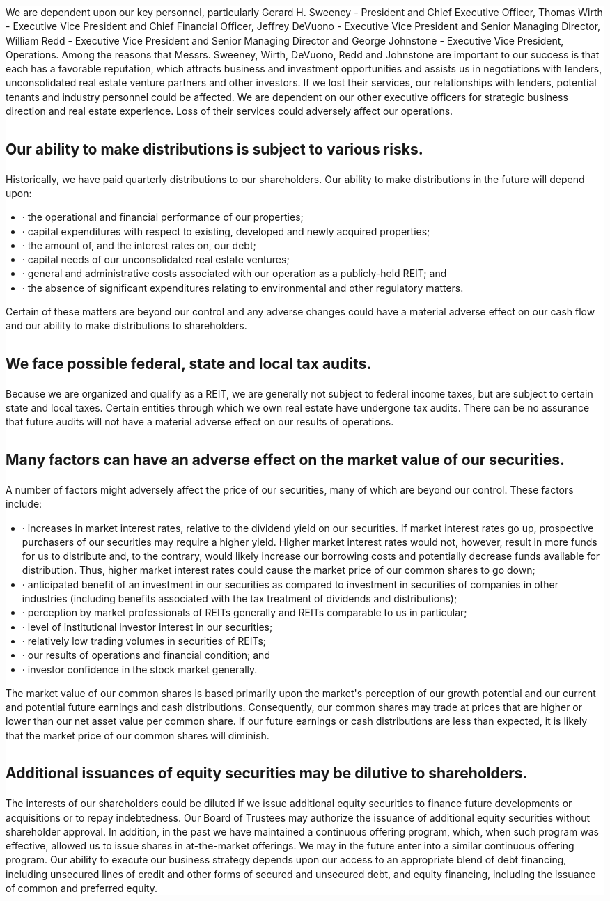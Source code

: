 <p>We are dependent upon our key personnel, particularly Gerard H. Sweeney - President and Chief Executive Officer, Thomas Wirth - Executive Vice President and Chief Financial Officer, Jeffrey DeVuono - Executive Vice President and Senior Managing Director, William Redd - Executive Vice President and Senior Managing Director and George Johnstone - Executive Vice President, Operations. Among the reasons that Messrs. Sweeney, Wirth, DeVuono, Redd and Johnstone are important to our success is that each has a favorable reputation, which attracts business and investment opportunities and assists us in negotiations with lenders, unconsolidated real estate venture partners and other investors. If we lost their services, our relationships with lenders, potential tenants and industry personnel could be affected. We are dependent on our other executive officers for strategic business direction and real estate experience. Loss of their services could adversely affect our operations.</p>
<h2>Our ability to make distributions is subject to various risks.</h2>
<p>Historically, we have paid quarterly distributions to our shareholders. Our ability to make distributions in the future will depend upon:</p>
<ul>
<li>· the operational and financial performance of our properties;</li>
<li>· capital expenditures with respect to existing, developed and newly acquired properties;</li>
<li>· the amount of, and the interest rates on, our debt;</li>
<li>· capital needs of our unconsolidated real estate ventures;</li>
<li>· general and administrative costs associated with our operation as a publicly-held REIT; and</li>
<li>· the absence of significant expenditures relating to environmental and other regulatory matters.</li>
</ul>
<p>Certain of these matters are beyond our control and any adverse changes could have a material adverse effect on our cash flow and our ability to make distributions to shareholders.</p>
<h2>We face possible federal, state and local tax audits.</h2>
<p>Because we are organized and qualify as a REIT, we are generally not subject to federal income taxes, but are subject to certain state and local taxes. Certain entities through which we own real estate have undergone tax audits. There can be no assurance that future audits will not have a material adverse effect on our results of operations.</p>
<h2>Many factors can have an adverse effect on the market value of our securities.</h2>
<p>A number of factors might adversely affect the price of our securities, many of which are beyond our control. These factors include:</p>
<ul>
<li>· increases in market interest rates, relative to the dividend yield on our securities. If market interest rates go up, prospective purchasers of our securities may require a higher yield. Higher market interest rates would not, however, result in more funds for us to distribute and, to the contrary, would likely increase our borrowing costs and potentially decrease funds available for distribution. Thus, higher market interest rates could cause the market price of our common shares to go down;</li>
<li>· anticipated benefit of an investment in our securities as compared to investment in securities of companies in other industries (including benefits associated with the tax treatment of dividends and distributions);</li>
<li>· perception by market professionals of REITs generally and REITs comparable to us in particular;</li>
<li>· level of institutional investor interest in our securities;</li>
<li>· relatively low trading volumes in securities of REITs;</li>
<li>· our results of operations and financial condition; and</li>
<li>· investor confidence in the stock market generally.</li>
</ul>
<p>The market value of our common shares is based primarily upon the market's perception of our growth potential and our current and potential future earnings and cash distributions. Consequently, our common shares may trade at prices that are higher or lower than our net asset value per common share. If our future earnings or cash distributions are less than expected, it is likely that the market price of our common shares will diminish.</p>
<h2>Additional issuances of equity securities may be dilutive to shareholders.</h2>
<p>The interests of our shareholders could be diluted if we issue additional equity securities to finance future developments or acquisitions or to repay indebtedness. Our Board of Trustees may authorize the issuance of additional equity securities without shareholder approval. In addition, in the past we have maintained a continuous offering program, which, when such program was effective, allowed us to issue shares in at-the-market offerings. We may in the future enter into a similar continuous offering program. Our ability to execute our business strategy depends upon our access to an appropriate blend of debt financing, including unsecured lines of credit and other forms of secured and unsecured debt, and equity financing, including the issuance of common and preferred equity.</p>